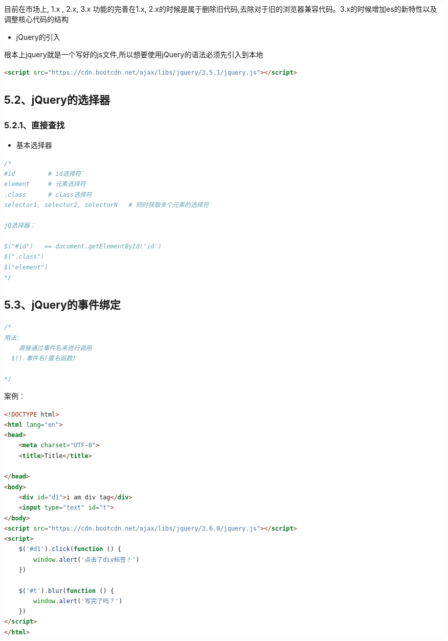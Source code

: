 目前在市场上, 1.x , 2.x, 3.x 功能的完善在1.x, 2.x的时候是属于删除旧代码,去除对于旧的浏览器兼容代码。3.x的时候增加es的新特性以及调整核心代码的结构

* jQuery的引入

根本上jquery就是一个写好的js文件,所以想要使用jQuery的语法必须先引入到本地

```html
<script src="https://cdn.bootcdn.net/ajax/libs/jquery/3.5.1/jquery.js"></script>
```

## 5.2、jQuery的选择器

### 5.2.1、直接查找

* 基本选择器 

```go
/*
#id         # id选择符 
element     # 元素选择符
.class      # class选择符  
selector1, selector2, selectorN   # 同时获取多个元素的选择符 

jQ选择器：

$("#id")   == document.getElementById('id')
$(".class")  
$("element")  
*/
```

## 5.3、jQuery的事件绑定

```js
/*
用法:
	直接通过事件名来进行调用
  $().事件名(匿名函数)
  	 
*/
```

案例：

```html
<!DOCTYPE html>
<html lang="en">
<head>
    <meta charset="UTF-8">
    <title>Title</title>

</head>
<body>
    <div id="d1">i am div tag</div>
    <input type="text" id="t">
</body>
<script src="https://cdn.bootcdn.net/ajax/libs/jquery/3.6.0/jquery.js"></script>
<script>
    $('#d1').click(function () {
        window.alert('点击了div标签！')
    })

    $('#t').blur(function () {
        window.alert('写完了吗？')
    })
</script>
</html>
```